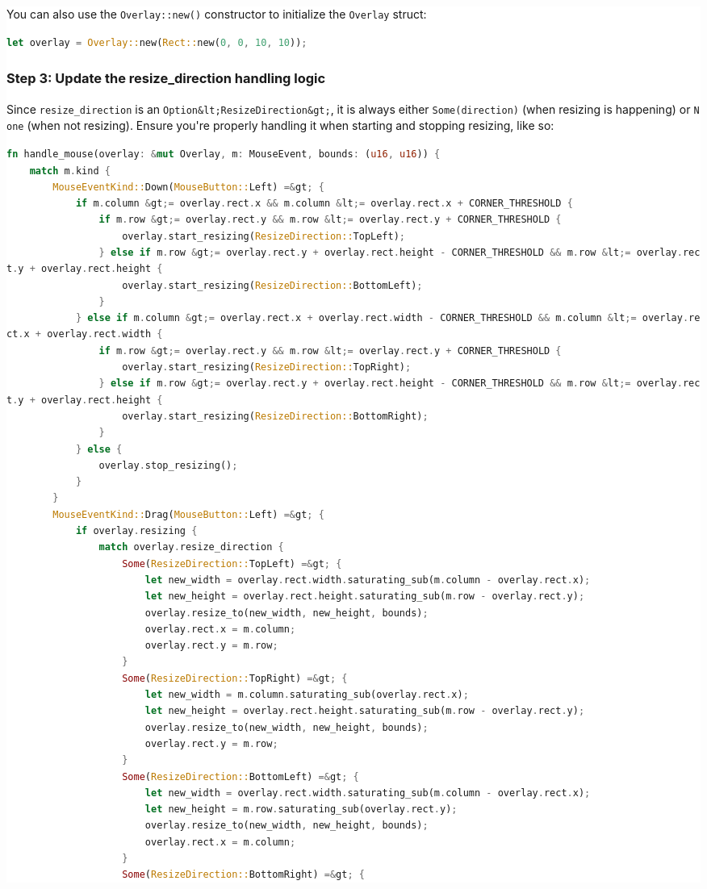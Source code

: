 
You can also use the `Overlay::new()` constructor to initialize the `Overlay` struct:


```rust
let overlay = Overlay::new(Rect::new(0, 0, 10, 10));
```


### Step 3: Update the resize_direction handling logic


Since `resize_direction` is an `Option&lt;ResizeDirection&gt;`, it is always either `Some(direction)` (when resizing is happening) or `None` (when not resizing). Ensure you're properly handling it when starting and stopping resizing, like so:


```rust
fn handle_mouse(overlay: &mut Overlay, m: MouseEvent, bounds: (u16, u16)) {
    match m.kind {
        MouseEventKind::Down(MouseButton::Left) =&gt; {
            if m.column &gt;= overlay.rect.x && m.column &lt;= overlay.rect.x + CORNER_THRESHOLD {
                if m.row &gt;= overlay.rect.y && m.row &lt;= overlay.rect.y + CORNER_THRESHOLD {
                    overlay.start_resizing(ResizeDirection::TopLeft);
                } else if m.row &gt;= overlay.rect.y + overlay.rect.height - CORNER_THRESHOLD && m.row &lt;= overlay.rect.y + overlay.rect.height {
                    overlay.start_resizing(ResizeDirection::BottomLeft);
                }
            } else if m.column &gt;= overlay.rect.x + overlay.rect.width - CORNER_THRESHOLD && m.column &lt;= overlay.rect.x + overlay.rect.width {
                if m.row &gt;= overlay.rect.y && m.row &lt;= overlay.rect.y + CORNER_THRESHOLD {
                    overlay.start_resizing(ResizeDirection::TopRight);
                } else if m.row &gt;= overlay.rect.y + overlay.rect.height - CORNER_THRESHOLD && m.row &lt;= overlay.rect.y + overlay.rect.height {
                    overlay.start_resizing(ResizeDirection::BottomRight);
                }
            } else {
                overlay.stop_resizing();
            }
        }
        MouseEventKind::Drag(MouseButton::Left) =&gt; {
            if overlay.resizing {
                match overlay.resize_direction {
                    Some(ResizeDirection::TopLeft) =&gt; {
                        let new_width = overlay.rect.width.saturating_sub(m.column - overlay.rect.x);
                        let new_height = overlay.rect.height.saturating_sub(m.row - overlay.rect.y);
                        overlay.resize_to(new_width, new_height, bounds);
                        overlay.rect.x = m.column;
                        overlay.rect.y = m.row;
                    }
                    Some(ResizeDirection::TopRight) =&gt; {
                        let new_width = m.column.saturating_sub(overlay.rect.x);
                        let new_height = overlay.rect.height.saturating_sub(m.row - overlay.rect.y);
                        overlay.resize_to(new_width, new_height, bounds);
                        overlay.rect.y = m.row;
                    }
                    Some(ResizeDirection::BottomLeft) =&gt; {
                        let new_width = overlay.rect.width.saturating_sub(m.column - overlay.rect.x);
                        let new_height = m.row.saturating_sub(overlay.rect.y);
                        overlay.resize_to(new_width, new_height, bounds);
                        overlay.rect.x = m.column;
                    }
                    Some(ResizeDirection::BottomRight) =&gt; {
```